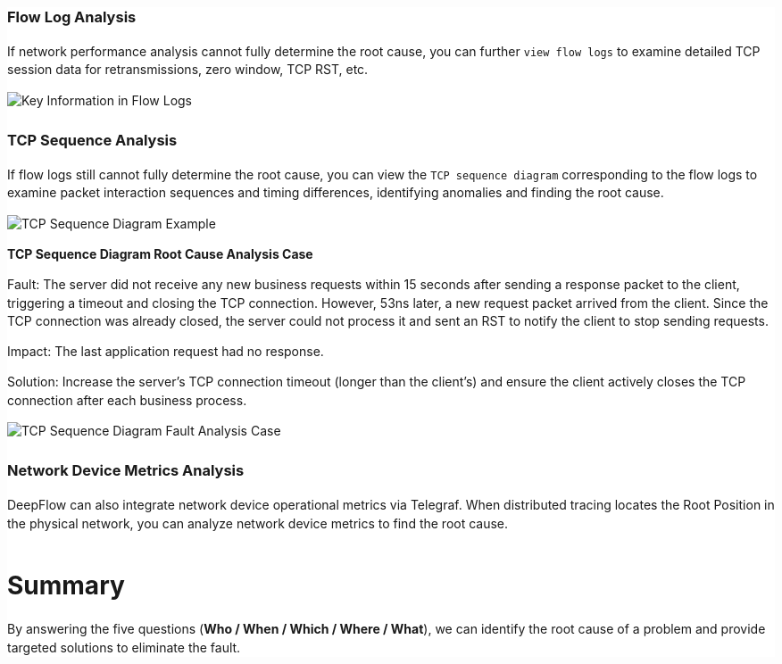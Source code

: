 ### Flow Log Analysis

If network performance analysis cannot fully determine the root cause, you can further `view flow logs` to examine detailed TCP session data for retransmissions, zero window, TCP RST, etc.

![Key Information in Flow Logs](https://yunshan-guangzhou.oss-cn-beijing.aliyuncs.com/pub/pic/2024080766b328a51deb5.jpeg)

### TCP Sequence Analysis

If flow logs still cannot fully determine the root cause, you can view the `TCP sequence diagram` corresponding to the flow logs to examine packet interaction sequences and timing differences, identifying anomalies and finding the root cause.

![TCP Sequence Diagram Example](https://yunshan-guangzhou.oss-cn-beijing.aliyuncs.com/pub/pic/2024080766b3289a9c9aa.png)

**TCP Sequence Diagram Root Cause Analysis Case**

Fault: The server did not receive any new business requests within 15 seconds after sending a response packet to the client, triggering a timeout and closing the TCP connection. However, 53ns later, a new request packet arrived from the client. Since the TCP connection was already closed, the server could not process it and sent an RST to notify the client to stop sending requests.

Impact: The last application request had no response.

Solution: Increase the server’s TCP connection timeout (longer than the client’s) and ensure the client actively closes the TCP connection after each business process.

![TCP Sequence Diagram Fault Analysis Case](https://yunshan-guangzhou.oss-cn-beijing.aliyuncs.com/pub/pic/2024080766b328a3b7ad0.jpeg)

### Network Device Metrics Analysis

DeepFlow can also integrate network device operational metrics via Telegraf. When distributed tracing locates the Root Position in the physical network, you can analyze network device metrics to find the root cause.

# Summary

By answering the five questions (**Who / When / Which / Where / What**), we can identify the root cause of a problem and provide targeted solutions to eliminate the fault.